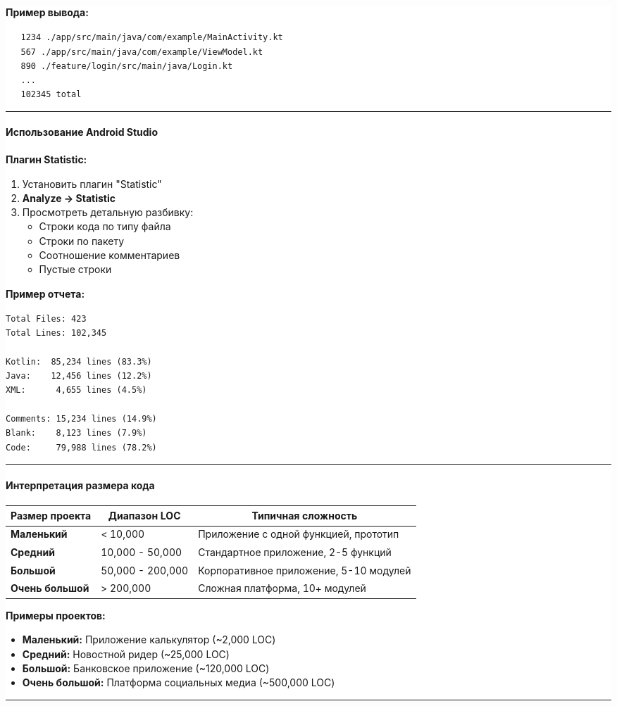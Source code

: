 **Пример вывода:**
```
   1234 ./app/src/main/java/com/example/MainActivity.kt
   567 ./app/src/main/java/com/example/ViewModel.kt
   890 ./feature/login/src/main/java/Login.kt
   ...
   102345 total
```

---

#### Использование Android Studio

**Плагин Statistic:**

1. Установить плагин "Statistic"
2. **Analyze → Statistic**
3. Просмотреть детальную разбивку:
   - Строки кода по типу файла
   - Строки по пакету
   - Соотношение комментариев
   - Пустые строки

**Пример отчета:**
```
Total Files: 423
Total Lines: 102,345

Kotlin:  85,234 lines (83.3%)
Java:    12,456 lines (12.2%)
XML:      4,655 lines (4.5%)

Comments: 15,234 lines (14.9%)
Blank:    8,123 lines (7.9%)
Code:     79,988 lines (78.2%)
```

---

#### Интерпретация размера кода

| Размер проекта | Диапазон LOC | Типичная сложность |
|----------------|--------------|-------------------|
| **Маленький** | < 10,000 | Приложение с одной функцией, прототип |
| **Средний** | 10,000 - 50,000 | Стандартное приложение, 2-5 функций |
| **Большой** | 50,000 - 200,000 | Корпоративное приложение, 5-10 модулей |
| **Очень большой** | > 200,000 | Сложная платформа, 10+ модулей |

**Примеры проектов:**
- **Маленький:** Приложение калькулятор (~2,000 LOC)
- **Средний:** Новостной ридер (~25,000 LOC)
- **Большой:** Банковское приложение (~120,000 LOC)
- **Очень большой:** Платформа социальных медиа (~500,000 LOC)

---